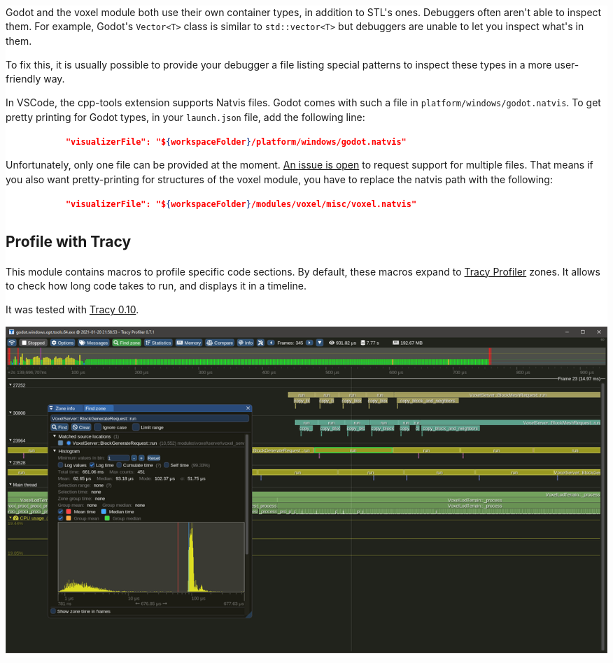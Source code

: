 Godot and the voxel module both use their own container types, in addition to STL's ones. Debuggers often aren't able to inspect them. For example, Godot's `Vector<T>` class is similar to `std::vector<T>` but debuggers are unable to let you inspect what's in them.

To fix this, it is usually possible to provide your debugger a file listing special patterns to inspect these types in a more user-friendly way.

In VSCode, the cpp-tools extension supports Natvis files. Godot comes with such a file in `platform/windows/godot.natvis`. To get pretty printing for Godot types, in your `launch.json` file, add the following line:
```json
            "visualizerFile": "${workspaceFolder}/platform/windows/godot.natvis"
```

Unfortunately, only one file can be provided at the moment. [An issue is open](https://github.com/Microsoft/vscode-cpptools/issues/925) to request support for multiple files.
That means if you also want pretty-printing for structures of the voxel module, you have to replace the natvis path with the following:
```json
            "visualizerFile": "${workspaceFolder}/modules/voxel/misc/voxel.natvis"
```


Profile with Tracy
-------------------

This module contains macros to profile specific code sections. By default, these macros expand to [Tracy Profiler](https://github.com/wolfpld/tracy) zones. It allows to check how long code takes to run, and displays it in a timeline.

It was tested with [Tracy 0.10](https://github.com/wolfpld/tracy/releases/tag/v0.10).

![Tracy screenshot](images/tracy.webp)
